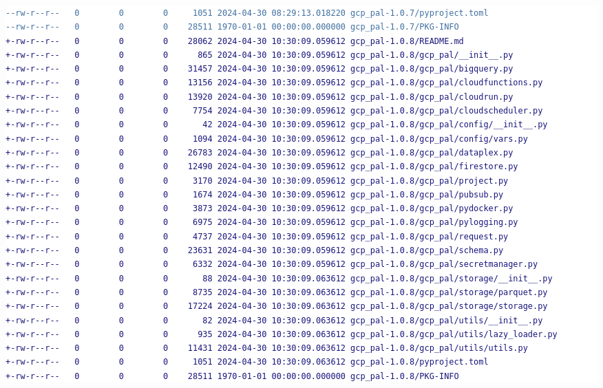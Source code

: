 ```diff
--rw-r--r--   0        0        0     1051 2024-04-30 08:29:13.018220 gcp_pal-1.0.7/pyproject.toml
--rw-r--r--   0        0        0    28511 1970-01-01 00:00:00.000000 gcp_pal-1.0.7/PKG-INFO
+-rw-r--r--   0        0        0    28062 2024-04-30 10:30:09.059612 gcp_pal-1.0.8/README.md
+-rw-r--r--   0        0        0      865 2024-04-30 10:30:09.059612 gcp_pal-1.0.8/gcp_pal/__init__.py
+-rw-r--r--   0        0        0    31457 2024-04-30 10:30:09.059612 gcp_pal-1.0.8/gcp_pal/bigquery.py
+-rw-r--r--   0        0        0    13156 2024-04-30 10:30:09.059612 gcp_pal-1.0.8/gcp_pal/cloudfunctions.py
+-rw-r--r--   0        0        0    13920 2024-04-30 10:30:09.059612 gcp_pal-1.0.8/gcp_pal/cloudrun.py
+-rw-r--r--   0        0        0     7754 2024-04-30 10:30:09.059612 gcp_pal-1.0.8/gcp_pal/cloudscheduler.py
+-rw-r--r--   0        0        0       42 2024-04-30 10:30:09.059612 gcp_pal-1.0.8/gcp_pal/config/__init__.py
+-rw-r--r--   0        0        0     1094 2024-04-30 10:30:09.059612 gcp_pal-1.0.8/gcp_pal/config/vars.py
+-rw-r--r--   0        0        0    26783 2024-04-30 10:30:09.059612 gcp_pal-1.0.8/gcp_pal/dataplex.py
+-rw-r--r--   0        0        0    12490 2024-04-30 10:30:09.059612 gcp_pal-1.0.8/gcp_pal/firestore.py
+-rw-r--r--   0        0        0     3170 2024-04-30 10:30:09.059612 gcp_pal-1.0.8/gcp_pal/project.py
+-rw-r--r--   0        0        0     1674 2024-04-30 10:30:09.059612 gcp_pal-1.0.8/gcp_pal/pubsub.py
+-rw-r--r--   0        0        0     3873 2024-04-30 10:30:09.059612 gcp_pal-1.0.8/gcp_pal/pydocker.py
+-rw-r--r--   0        0        0     6975 2024-04-30 10:30:09.059612 gcp_pal-1.0.8/gcp_pal/pylogging.py
+-rw-r--r--   0        0        0     4737 2024-04-30 10:30:09.059612 gcp_pal-1.0.8/gcp_pal/request.py
+-rw-r--r--   0        0        0    23631 2024-04-30 10:30:09.059612 gcp_pal-1.0.8/gcp_pal/schema.py
+-rw-r--r--   0        0        0     6332 2024-04-30 10:30:09.059612 gcp_pal-1.0.8/gcp_pal/secretmanager.py
+-rw-r--r--   0        0        0       88 2024-04-30 10:30:09.063612 gcp_pal-1.0.8/gcp_pal/storage/__init__.py
+-rw-r--r--   0        0        0     8735 2024-04-30 10:30:09.063612 gcp_pal-1.0.8/gcp_pal/storage/parquet.py
+-rw-r--r--   0        0        0    17224 2024-04-30 10:30:09.063612 gcp_pal-1.0.8/gcp_pal/storage/storage.py
+-rw-r--r--   0        0        0       82 2024-04-30 10:30:09.063612 gcp_pal-1.0.8/gcp_pal/utils/__init__.py
+-rw-r--r--   0        0        0      935 2024-04-30 10:30:09.063612 gcp_pal-1.0.8/gcp_pal/utils/lazy_loader.py
+-rw-r--r--   0        0        0    11431 2024-04-30 10:30:09.063612 gcp_pal-1.0.8/gcp_pal/utils/utils.py
+-rw-r--r--   0        0        0     1051 2024-04-30 10:30:09.063612 gcp_pal-1.0.8/pyproject.toml
+-rw-r--r--   0        0        0    28511 1970-01-01 00:00:00.000000 gcp_pal-1.0.8/PKG-INFO
```

